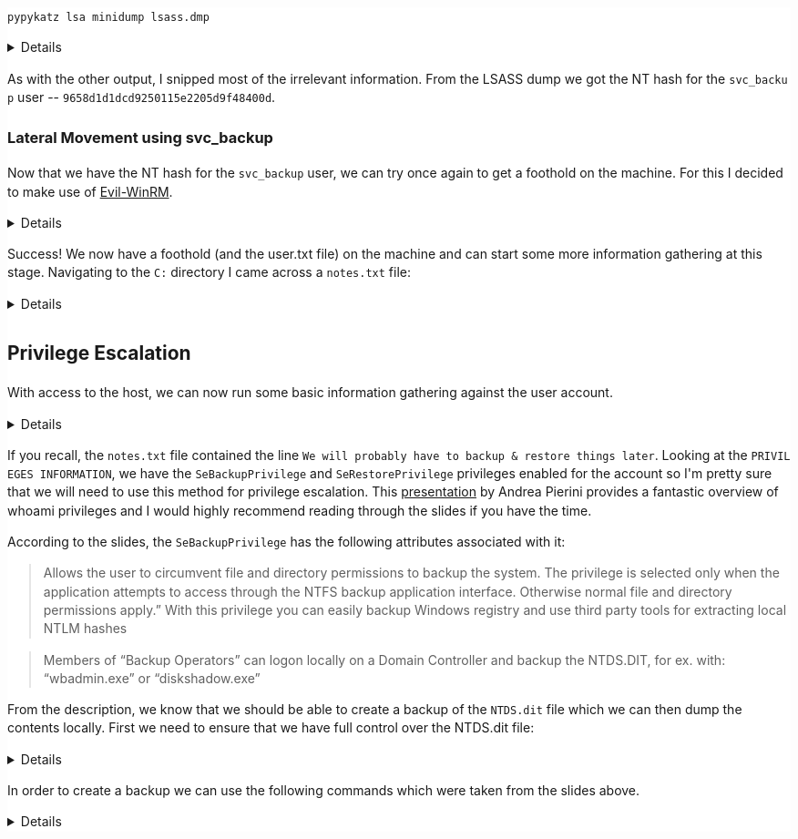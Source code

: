 ```bat
pypykatz lsa minidump lsass.dmp
```

<details></details>

As with the other output, I snipped most of the irrelevant information. From the LSASS dump we got the NT hash for the `svc_backup` user -- `9658d1d1dcd9250115e2205d9f48400d`. 

### Lateral Movement using svc_backup

Now that we have the NT hash for the `svc_backup` user, we can try once again to get a foothold on the machine. For this I decided to make use of [Evil-WinRM](https://github.com/Hackplayers/evil-winrm).

<details></details>

Success! We now have a foothold (and the user.txt file) on the machine and can start some more information gathering at this stage. Navigating to the `C:` directory I came across a `notes.txt` file:

<details></details>

## Privilege Escalation

With access to the host, we can now run some basic information gathering against the user account.

<details></details>

If you recall, the `notes.txt` file contained the line `We will probably have to backup & restore things later`. Looking at the `PRIVILEGES INFORMATION`, we have the `SeBackupPrivilege` and `SeRestorePrivilege` privileges enabled for the account so I'm pretty sure that we will need to use this method for privilege escalation. This [presentation](https://hackinparis.com/data/slides/2019/talks/HIP2019-Andrea_Pierini-Whoami_Priv_Show_Me_Your_Privileges_And_I_Will_Lead_You_To_System.pdf) by Andrea Pierini provides a fantastic overview of whoami privileges and I would highly recommend reading through the slides if you have the time. 


According to the slides, the `SeBackupPrivilege` has the following attributes associated with it:

> Allows the user to circumvent file and directory permissions to backup the system. The privilege is selected only when the application attempts to access through the NTFS backup application interface. Otherwise normal file and directory permissions apply.” 
> With this privilege you can easily backup Windows registry and use third party tools for extracting local NTLM hashes

> Members of “Backup Operators” can logon locally on a Domain Controller and backup the NTDS.DIT, for ex. with: “wbadmin.exe” or “diskshadow.exe”

From the description, we know that we should be able to create a backup of the `NTDS.dit` file which we can then dump the contents locally. First we need to ensure that we have full control over the NTDS.dit file:

<details></details>

In order to create a backup we can use the following commands which were taken from the slides above.

<details></details>
 